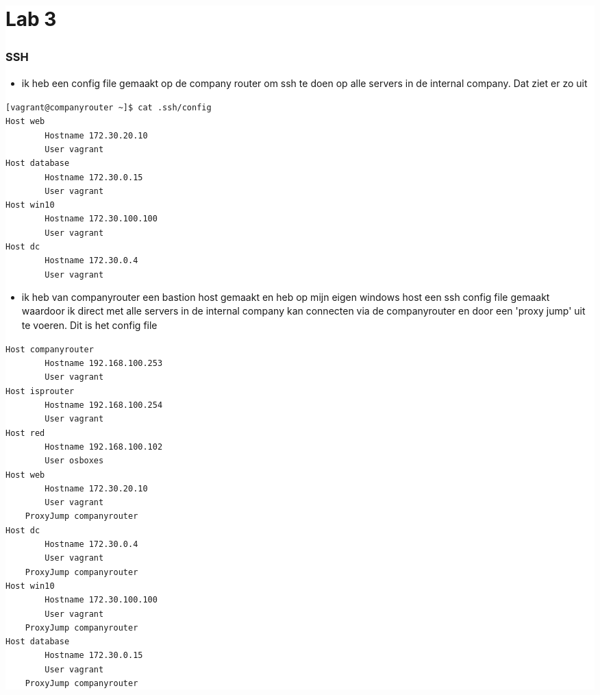 # Lab 3

### SSH
- ik heb een config file gemaakt op de company router om ssh te doen op alle servers in de internal company. Dat ziet er zo uit
```console
[vagrant@companyrouter ~]$ cat .ssh/config
Host web
        Hostname 172.30.20.10
        User vagrant
Host database
        Hostname 172.30.0.15
        User vagrant
Host win10
        Hostname 172.30.100.100
        User vagrant
Host dc
        Hostname 172.30.0.4
        User vagrant
```

- ik heb van companyrouter een bastion host gemaakt en heb op mijn eigen windows host een ssh config file gemaakt waardoor ik direct met alle servers in de internal company kan connecten via de companyrouter en door een 'proxy jump' uit te voeren. Dit is het config file
```console
Host companyrouter
        Hostname 192.168.100.253
        User vagrant
Host isprouter
        Hostname 192.168.100.254
        User vagrant
Host red
        Hostname 192.168.100.102
        User osboxes
Host web
        Hostname 172.30.20.10
        User vagrant
	ProxyJump companyrouter
Host dc
        Hostname 172.30.0.4
        User vagrant
	ProxyJump companyrouter
Host win10
        Hostname 172.30.100.100
        User vagrant
	ProxyJump companyrouter
Host database
        Hostname 172.30.0.15
        User vagrant
	ProxyJump companyrouter
```
